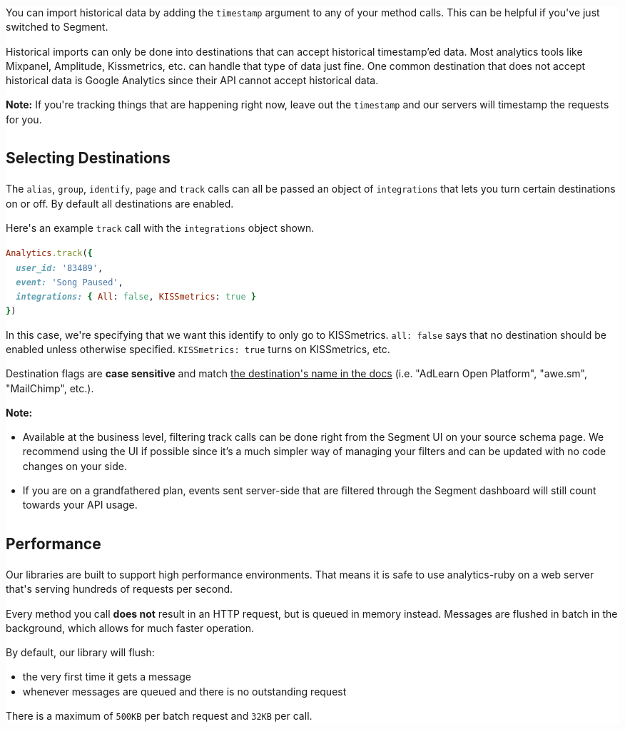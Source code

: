You can import historical data by adding the `timestamp` argument to any of your method calls. This can be helpful if you've just switched to Segment.

Historical imports can only be done into destinations that can accept historical timestamp’ed data. Most analytics tools like Mixpanel, Amplitude, Kissmetrics, etc. can handle that type of data just fine. One common destination that does not accept historical data is Google Analytics since their API cannot accept historical data.

**Note:** If you're tracking things that are happening right now, leave out the `timestamp` and our servers will timestamp the requests for you.

## Selecting Destinations

The `alias`, `group`, `identify`, `page` and `track` calls can all be passed an object of `integrations` that lets you turn certain destinations on or off. By default all destinations are enabled.

Here's an example `track` call with the `integrations` object shown.

```ruby
Analytics.track({
  user_id: '83489',
  event: 'Song Paused',
  integrations: { All: false, KISSmetrics: true }
})
```

In this case, we're specifying that we want this identify to only go to KISSmetrics. `all: false` says that no destination should be enabled unless otherwise specified. `KISSmetrics: true` turns on KISSmetrics, etc.

Destination flags are **case sensitive** and match [the destination's name in the docs](/docs/integrations) (i.e. "AdLearn Open Platform", "awe.sm", "MailChimp", etc.).

**Note:**

- Available at the business level, filtering track calls can be done right from the Segment UI on your source schema page. We recommend using the UI if possible since it’s a much simpler way of managing your filters and can be updated with no code changes on your side.

- If you are on a grandfathered plan, events sent server-side that are filtered through the Segment dashboard will still count towards your API usage.

## Performance

Our libraries are built to support high performance environments. That means it is safe to use analytics-ruby on a web server that's serving hundreds of requests per second.

Every method you call **does not** result in an HTTP request, but is queued in memory instead. Messages are flushed in batch in the background, which allows for much faster operation.

By default, our library will flush:

+ the very first time it gets a message
+ whenever messages are queued and there is no outstanding request

There is a maximum of `500KB` per batch request and `32KB` per call.
